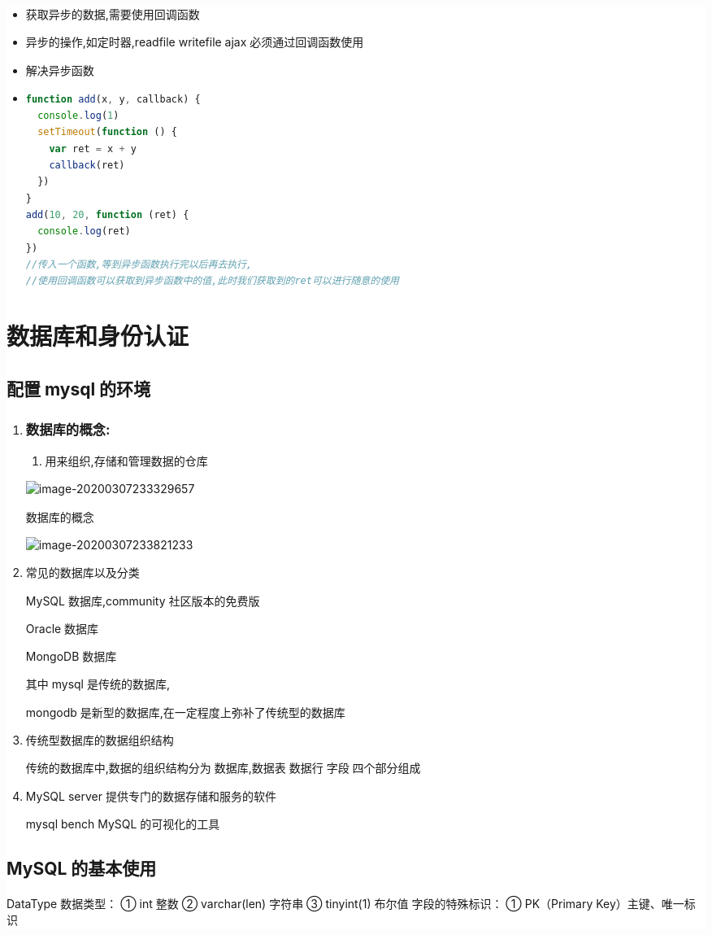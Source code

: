 - 获取异步的数据,需要使用回调函数

- 异步的操作,如定时器,readfile writefile ajax 必须通过回调函数使用

- 解决异步函数

- ```js
  function add(x, y, callback) {
    console.log(1)
    setTimeout(function () {
      var ret = x + y
      callback(ret)
    })
  }
  add(10, 20, function (ret) {
    console.log(ret)
  })
  //传入一个函数,等到异步函数执行完以后再去执行,
  //使用回调函数可以获取到异步函数中的值,此时我们获取到的ret可以进行随意的使用
  ```

# 数据库和身份认证

## 配置 mysql 的环境

1. ### 数据库的概念:

   1. 用来组织,存储和管理数据的仓库

   ![image-20200307233329657](C:\Users\monster\AppData\Roaming\Typora\typora-user-images\image-20200307233329657.png)

   数据库的概念

   ![image-20200307233821233](C:\Users\monster\AppData\Roaming\Typora\typora-user-images\image-20200307233821233.png)

2. 常见的数据库以及分类

   MySQL 数据库,community 社区版本的免费版

   Oracle 数据库

   MongoDB 数据库

   其中 mysql 是传统的数据库,

   mongodb 是新型的数据库,在一定程度上弥补了传统型的数据库

3. 传统型数据库的数据组织结构

   传统的数据库中,数据的组织结构分为 数据库,数据表 数据行 字段 四个部分组成

4. MySQL server 提供专门的数据存储和服务的软件

   mysql bench MySQL 的可视化的工具

## MySQL 的基本使用

DataType 数据类型：
① int 整数
② varchar(len) 字符串
③ tinyint(1) 布尔值
字段的特殊标识：
① PK（Primary Key）主键、唯一标识
  ```